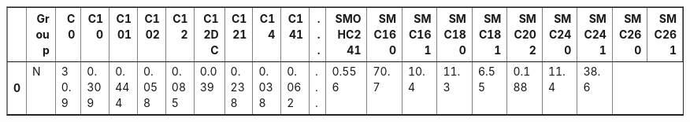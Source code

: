 


<div>
<style scoped>
    .dataframe tbody tr th:only-of-type {
        vertical-align: middle;
    }

    .dataframe tbody tr th {
        vertical-align: top;
    }

    .dataframe thead th {
        text-align: right;
    }
</style>
<table border="1" class="dataframe">
  <thead>
    <tr style="text-align: right;">
      <th></th>
      <th>Group</th>
      <th>C0</th>
      <th>C10</th>
      <th>C101</th>
      <th>C102</th>
      <th>C12</th>
      <th>C12DC</th>
      <th>C121</th>
      <th>C14</th>
      <th>C141</th>
      <th>...</th>
      <th>SMOHC241</th>
      <th>SMC160</th>
      <th>SMC161</th>
      <th>SMC180</th>
      <th>SMC181</th>
      <th>SMC202</th>
      <th>SMC240</th>
      <th>SMC241</th>
      <th>SMC260</th>
      <th>SMC261</th>
    </tr>
  </thead>
  <tbody>
    <tr>
      <th>0</th>
      <td>N</td>
      <td>30.9</td>
      <td>0.309</td>
      <td>0.444</td>
      <td>0.058</td>
      <td>0.085</td>
      <td>0.039</td>
      <td>0.238</td>
      <td>0.038</td>
      <td>0.062</td>
      <td>...</td>
      <td>0.556</td>
      <td>70.7</td>
      <td>10.4</td>
      <td>11.3</td>
      <td>6.55</td>
      <td>0.188</td>
      <td>11.4</td>
      <td>38.6</td>